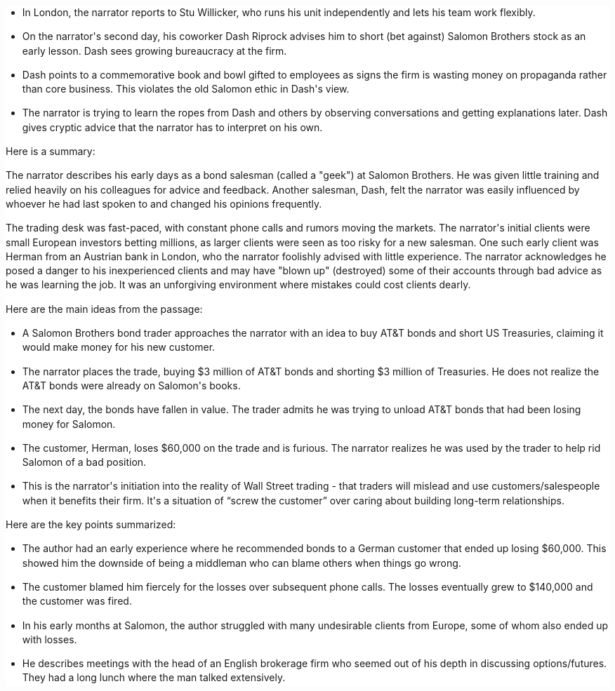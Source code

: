 - In London, the narrator reports to Stu Willicker, who runs his unit independently and lets his team work flexibly.

- On the narrator's second day, his coworker Dash Riprock advises him to short (bet against) Salomon Brothers stock as an early lesson. Dash sees growing bureaucracy at the firm.

- Dash points to a commemorative book and bowl gifted to employees as signs the firm is wasting money on propaganda rather than core business. This violates the old Salomon ethic in Dash's view.

- The narrator is trying to learn the ropes from Dash and others by observing conversations and getting explanations later. Dash gives cryptic advice that the narrator has to interpret on his own.

 Here is a summary:

The narrator describes his early days as a bond salesman (called a "geek") at Salomon Brothers. He was given little training and relied heavily on his colleagues for advice and feedback. Another salesman, Dash, felt the narrator was easily influenced by whoever he had last spoken to and changed his opinions frequently. 

The trading desk was fast-paced, with constant phone calls and rumors moving the markets. The narrator's initial clients were small European investors betting millions, as larger clients were seen as too risky for a new salesman. One such early client was Herman from an Austrian bank in London, who the narrator foolishly advised with little experience. The narrator acknowledges he posed a danger to his inexperienced clients and may have "blown up" (destroyed) some of their accounts through bad advice as he was learning the job. It was an unforgiving environment where mistakes could cost clients dearly.

 Here are the main ideas from the passage:

- A Salomon Brothers bond trader approaches the narrator with an idea to buy AT&T bonds and short US Treasuries, claiming it would make money for his new customer. 

- The narrator places the trade, buying $3 million of AT&T bonds and shorting $3 million of Treasuries. He does not realize the AT&T bonds were already on Salomon's books.

- The next day, the bonds have fallen in value. The trader admits he was trying to unload AT&T bonds that had been losing money for Salomon. 

- The customer, Herman, loses $60,000 on the trade and is furious. The narrator realizes he was used by the trader to help rid Salomon of a bad position. 

- This is the narrator's initiation into the reality of Wall Street trading - that traders will mislead and use customers/salespeople when it benefits their firm. It's a situation of “screw the customer” over caring about building long-term relationships.

 Here are the key points summarized:

- The author had an early experience where he recommended bonds to a German customer that ended up losing $60,000. This showed him the downside of being a middleman who can blame others when things go wrong. 

- The customer blamed him fiercely for the losses over subsequent phone calls. The losses eventually grew to $140,000 and the customer was fired. 

- In his early months at Salomon, the author struggled with many undesirable clients from Europe, some of whom also ended up with losses. 

- He describes meetings with the head of an English brokerage firm who seemed out of his depth in discussing options/futures. They had a long lunch where the man talked extensively.
